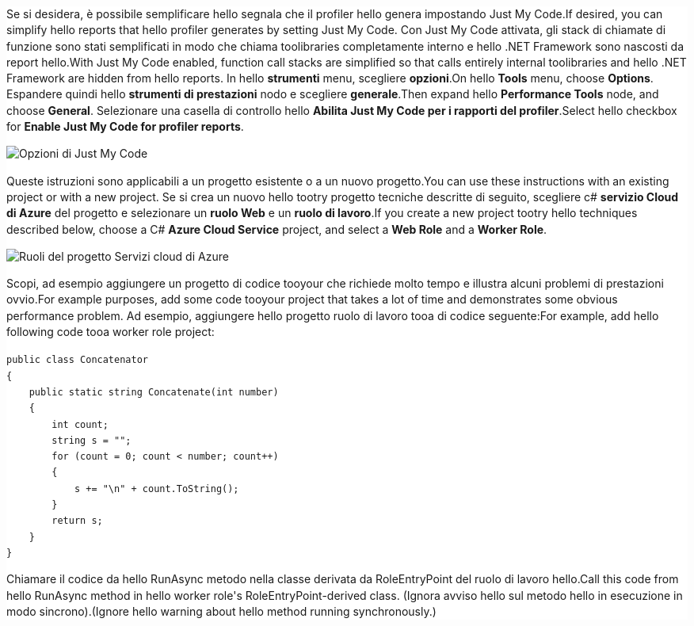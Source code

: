 <span data-ttu-id="6d3d8-122">Se si desidera, è possibile semplificare hello segnala che il profiler hello genera impostando Just My Code.</span><span class="sxs-lookup"><span data-stu-id="6d3d8-122">If desired, you can simplify hello reports that hello profiler generates by setting Just My Code.</span></span> <span data-ttu-id="6d3d8-123">Con Just My Code attivata, gli stack di chiamate di funzione sono stati semplificati in modo che chiama toolibraries completamente interno e hello .NET Framework sono nascosti da report hello.</span><span class="sxs-lookup"><span data-stu-id="6d3d8-123">With Just My Code enabled, function call stacks are simplified so that calls entirely internal toolibraries and hello .NET Framework are hidden from hello reports.</span></span> <span data-ttu-id="6d3d8-124">In hello **strumenti** menu, scegliere **opzioni**.</span><span class="sxs-lookup"><span data-stu-id="6d3d8-124">On hello **Tools** menu, choose **Options**.</span></span> <span data-ttu-id="6d3d8-125">Espandere quindi hello **strumenti di prestazioni** nodo e scegliere **generale**.</span><span class="sxs-lookup"><span data-stu-id="6d3d8-125">Then expand hello **Performance Tools** node, and choose **General**.</span></span> <span data-ttu-id="6d3d8-126">Selezionare una casella di controllo hello **Abilita Just My Code per i rapporti del profiler**.</span><span class="sxs-lookup"><span data-stu-id="6d3d8-126">Select hello checkbox for **Enable Just My Code for profiler reports**.</span></span>

![Opzioni di Just My Code][17]

<span data-ttu-id="6d3d8-128">Queste istruzioni sono applicabili a un progetto esistente o a un nuovo progetto.</span><span class="sxs-lookup"><span data-stu-id="6d3d8-128">You can use these instructions with an existing project or with a new project.</span></span>  <span data-ttu-id="6d3d8-129">Se si crea un nuovo hello tootry progetto tecniche descritte di seguito, scegliere c# **servizio Cloud di Azure** del progetto e selezionare un **ruolo Web** e un **ruolo di lavoro**.</span><span class="sxs-lookup"><span data-stu-id="6d3d8-129">If you create a new project tootry hello techniques described below, choose a C# **Azure Cloud Service** project, and select a **Web Role** and a **Worker Role**.</span></span>

![Ruoli del progetto Servizi cloud di Azure][5]

<span data-ttu-id="6d3d8-131">Scopi, ad esempio aggiungere un progetto di codice tooyour che richiede molto tempo e illustra alcuni problemi di prestazioni ovvio.</span><span class="sxs-lookup"><span data-stu-id="6d3d8-131">For example purposes, add some code tooyour project that takes a lot of time and demonstrates some obvious performance problem.</span></span> <span data-ttu-id="6d3d8-132">Ad esempio, aggiungere hello progetto ruolo di lavoro tooa di codice seguente:</span><span class="sxs-lookup"><span data-stu-id="6d3d8-132">For example, add hello following code tooa worker role project:</span></span>

    public class Concatenator
    {
        public static string Concatenate(int number)
        {
            int count;
            string s = "";
            for (count = 0; count < number; count++)
            {
                s += "\n" + count.ToString();
            }
            return s;
        }
    }

<span data-ttu-id="6d3d8-133">Chiamare il codice da hello RunAsync metodo nella classe derivata da RoleEntryPoint del ruolo di lavoro hello.</span><span class="sxs-lookup"><span data-stu-id="6d3d8-133">Call this code from hello RunAsync method in hello worker role's RoleEntryPoint-derived class.</span></span> <span data-ttu-id="6d3d8-134">(Ignora avviso hello sul metodo hello in esecuzione in modo sincrono).</span><span class="sxs-lookup"><span data-stu-id="6d3d8-134">(Ignore hello warning about hello method running synchronously.)</span></span>


[1]: http://msdn.microsoft.com/library/azure/hh369930.aspx
[2]: http://msdn.microsoft.com/library/azure/hh411542.aspx
[3]: http://blogs.msdn.com/b/habibh/archive/2009/06/30/walkthrough-using-the-tier-interaction-profiler-in-visual-studio-team-system-2010.aspx
[4]: ./media/cloud-services-performance-testing-visual-studio-profiler/ProfilingLocally09.png
[5]: ./media/cloud-services-performance-testing-visual-studio-profiler/ProfilingLocally10.png
[6]: ./media/cloud-services-performance-testing-visual-studio-profiler/ProfilingLocally02.png
[7]: ./media/cloud-services-performance-testing-visual-studio-profiler/ProfilingLocally05.png
[8]: ./media/cloud-services-performance-testing-visual-studio-profiler/ProfilingLocally010.png
[9]: ./media/cloud-services-performance-testing-visual-studio-profiler/ProfilingLocally07.png
[10]: ./media/cloud-services-performance-testing-visual-studio-profiler/ProfilingLocally06.png
[11]: ./media/cloud-services-performance-testing-visual-studio-profiler/ProfilingLocally03.png
[12]: ./media/cloud-services-performance-testing-visual-studio-profiler/ProfilingLocally011.png
[14]: ./media/cloud-services-performance-testing-visual-studio-profiler/ProfilingLocally04.png 
[15]: ./media/cloud-services-performance-testing-visual-studio-profiler/ProfilingLocally013.png
[16]: ./media/cloud-services-performance-testing-visual-studio-profiler/ProfilingLocally012.png
[17]: ./media/cloud-services-performance-testing-visual-studio-profiler/ProfilingLocally08.png